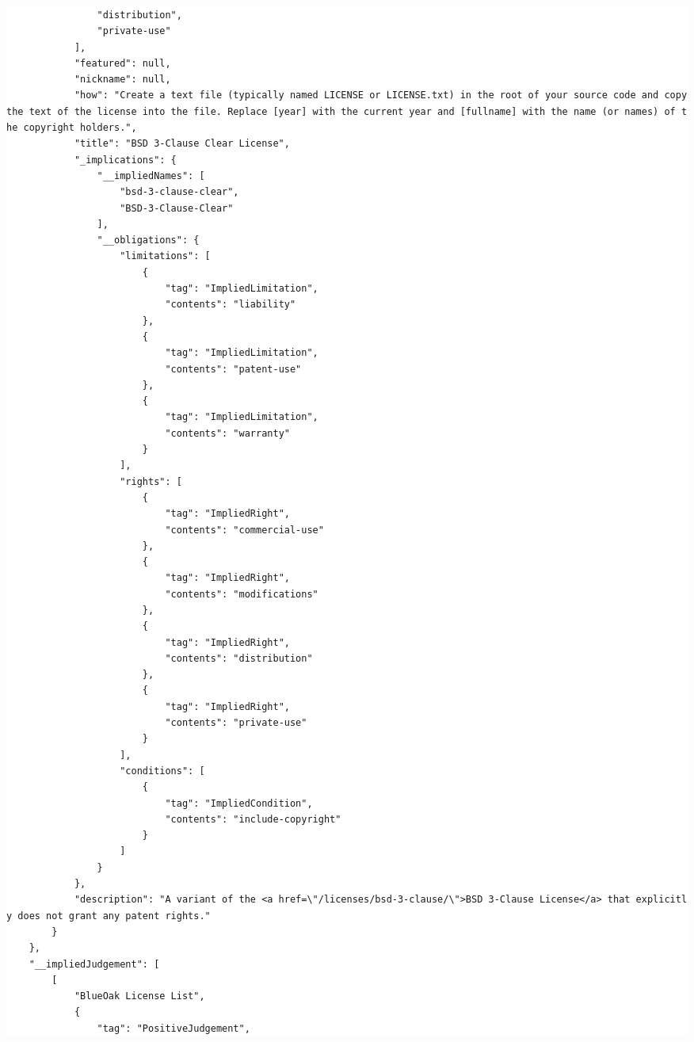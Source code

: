                     "distribution",
                    "private-use"
                ],
                "featured": null,
                "nickname": null,
                "how": "Create a text file (typically named LICENSE or LICENSE.txt) in the root of your source code and copy the text of the license into the file. Replace [year] with the current year and [fullname] with the name (or names) of the copyright holders.",
                "title": "BSD 3-Clause Clear License",
                "_implications": {
                    "__impliedNames": [
                        "bsd-3-clause-clear",
                        "BSD-3-Clause-Clear"
                    ],
                    "__obligations": {
                        "limitations": [
                            {
                                "tag": "ImpliedLimitation",
                                "contents": "liability"
                            },
                            {
                                "tag": "ImpliedLimitation",
                                "contents": "patent-use"
                            },
                            {
                                "tag": "ImpliedLimitation",
                                "contents": "warranty"
                            }
                        ],
                        "rights": [
                            {
                                "tag": "ImpliedRight",
                                "contents": "commercial-use"
                            },
                            {
                                "tag": "ImpliedRight",
                                "contents": "modifications"
                            },
                            {
                                "tag": "ImpliedRight",
                                "contents": "distribution"
                            },
                            {
                                "tag": "ImpliedRight",
                                "contents": "private-use"
                            }
                        ],
                        "conditions": [
                            {
                                "tag": "ImpliedCondition",
                                "contents": "include-copyright"
                            }
                        ]
                    }
                },
                "description": "A variant of the <a href=\"/licenses/bsd-3-clause/\">BSD 3-Clause License</a> that explicitly does not grant any patent rights."
            }
        },
        "__impliedJudgement": [
            [
                "BlueOak License List",
                {
                    "tag": "PositiveJudgement",